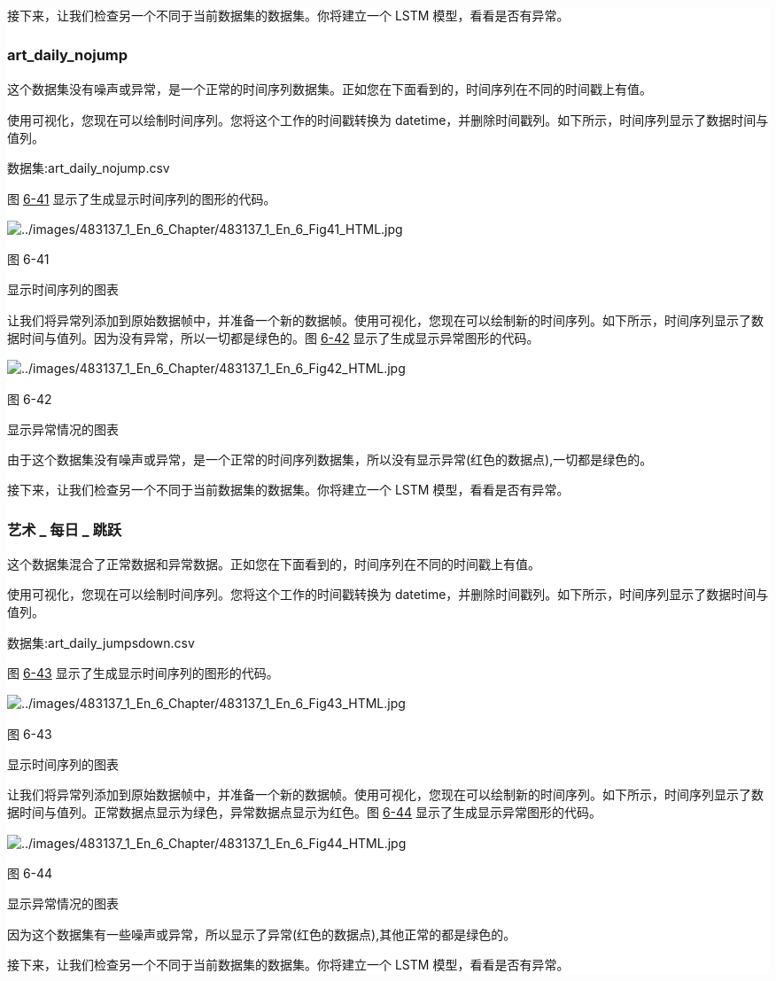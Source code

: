 接下来，让我们检查另一个不同于当前数据集的数据集。你将建立一个 LSTM 模型，看看是否有异常。

### art_daily_nojump

这个数据集没有噪声或异常，是一个正常的时间序列数据集。正如您在下面看到的，时间序列在不同的时间戳上有值。

使用可视化，您现在可以绘制时间序列。您将这个工作的时间戳转换为 datetime，并删除时间戳列。如下所示，时间序列显示了数据时间与值列。

数据集:art_daily_nojump.csv

图 [6-41](#Fig41) 显示了生成显示时间序列的图形的代码。

![../images/483137_1_En_6_Chapter/483137_1_En_6_Fig41_HTML.jpg](../images/483137_1_En_6_Chapter/483137_1_En_6_Fig41_HTML.jpg)

图 6-41

显示时间序列的图表

让我们将异常列添加到原始数据帧中，并准备一个新的数据帧。使用可视化，您现在可以绘制新的时间序列。如下所示，时间序列显示了数据时间与值列。因为没有异常，所以一切都是绿色的。图 [6-42](#Fig42) 显示了生成显示异常图形的代码。

![../images/483137_1_En_6_Chapter/483137_1_En_6_Fig42_HTML.jpg](../images/483137_1_En_6_Chapter/483137_1_En_6_Fig42_HTML.jpg)

图 6-42

显示异常情况的图表

由于这个数据集没有噪声或异常，是一个正常的时间序列数据集，所以没有显示异常(红色的数据点),一切都是绿色的。

接下来，让我们检查另一个不同于当前数据集的数据集。你将建立一个 LSTM 模型，看看是否有异常。

### 艺术 _ 每日 _ 跳跃

这个数据集混合了正常数据和异常数据。正如您在下面看到的，时间序列在不同的时间戳上有值。

使用可视化，您现在可以绘制时间序列。您将这个工作的时间戳转换为 datetime，并删除时间戳列。如下所示，时间序列显示了数据时间与值列。

数据集:art_daily_jumpsdown.csv

图 [6-43](#Fig43) 显示了生成显示时间序列的图形的代码。

![../images/483137_1_En_6_Chapter/483137_1_En_6_Fig43_HTML.jpg](../images/483137_1_En_6_Chapter/483137_1_En_6_Fig43_HTML.jpg)

图 6-43

显示时间序列的图表

让我们将异常列添加到原始数据帧中，并准备一个新的数据帧。使用可视化，您现在可以绘制新的时间序列。如下所示，时间序列显示了数据时间与值列。正常数据点显示为绿色，异常数据点显示为红色。图 [6-44](#Fig44) 显示了生成显示异常图形的代码。

![../images/483137_1_En_6_Chapter/483137_1_En_6_Fig44_HTML.jpg](../images/483137_1_En_6_Chapter/483137_1_En_6_Fig44_HTML.jpg)

图 6-44

显示异常情况的图表

因为这个数据集有一些噪声或异常，所以显示了异常(红色的数据点),其他正常的都是绿色的。

接下来，让我们检查另一个不同于当前数据集的数据集。你将建立一个 LSTM 模型，看看是否有异常。
